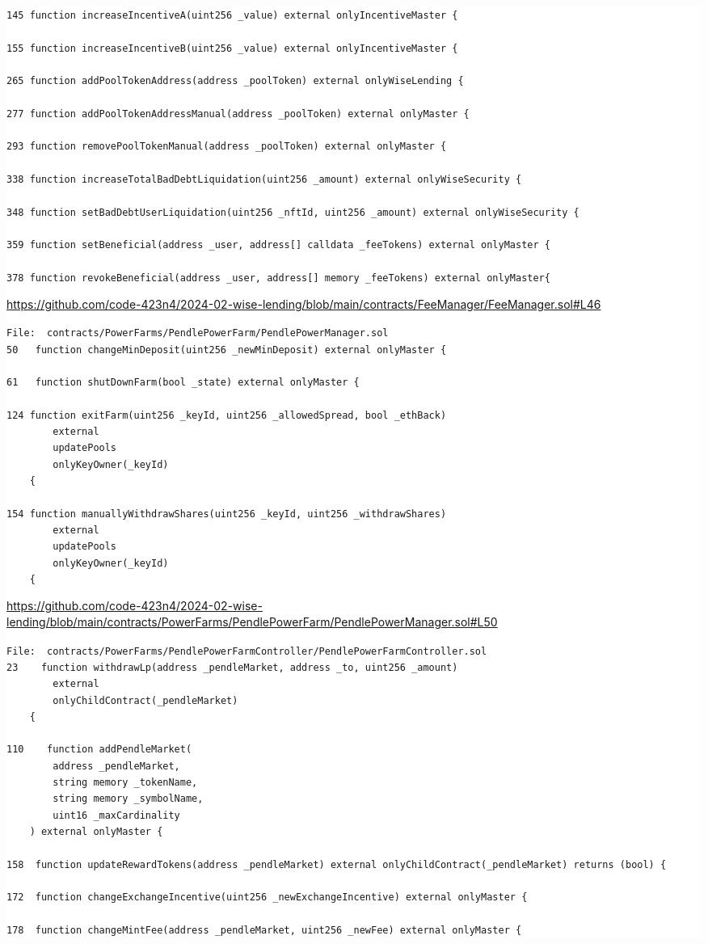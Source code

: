 ```solidity
145 function increaseIncentiveA(uint256 _value) external onlyIncentiveMaster {

155 function increaseIncentiveB(uint256 _value) external onlyIncentiveMaster {

265 function addPoolTokenAddress(address _poolToken) external onlyWiseLending {   

277 function addPoolTokenAddressManual(address _poolToken) external onlyMaster {

293 function removePoolTokenManual(address _poolToken) external onlyMaster {

338 function increaseTotalBadDebtLiquidation(uint256 _amount) external onlyWiseSecurity {

348 function setBadDebtUserLiquidation(uint256 _nftId, uint256 _amount) external onlyWiseSecurity {

359 function setBeneficial(address _user, address[] calldata _feeTokens) external onlyMaster {

378 function revokeBeneficial(address _user, address[] memory _feeTokens) external onlyMaster{                                                          
```
https://github.com/code-423n4/2024-02-wise-lending/blob/main/contracts/FeeManager/FeeManager.sol#L46

```solidity
File:  contracts/PowerFarms/PendlePowerFarm/PendlePowerManager.sol
50   function changeMinDeposit(uint256 _newMinDeposit) external onlyMaster {

61   function shutDownFarm(bool _state) external onlyMaster {

124 function exitFarm(uint256 _keyId, uint256 _allowedSpread, bool _ethBack)
        external
        updatePools
        onlyKeyOwner(_keyId)
    {

154 function manuallyWithdrawShares(uint256 _keyId, uint256 _withdrawShares)
        external
        updatePools
        onlyKeyOwner(_keyId)
    {                
```
https://github.com/code-423n4/2024-02-wise-lending/blob/main/contracts/PowerFarms/PendlePowerFarm/PendlePowerManager.sol#L50

```solidity
File:  contracts/PowerFarms/PendlePowerFarmController/PendlePowerFarmController.sol
23    function withdrawLp(address _pendleMarket, address _to, uint256 _amount)
        external
        onlyChildContract(_pendleMarket)
    {

110    function addPendleMarket(
        address _pendleMarket,
        string memory _tokenName,
        string memory _symbolName,
        uint16 _maxCardinality
    ) external onlyMaster {

158  function updateRewardTokens(address _pendleMarket) external onlyChildContract(_pendleMarket) returns (bool) {  

172  function changeExchangeIncentive(uint256 _newExchangeIncentive) external onlyMaster {  

178  function changeMintFee(address _pendleMarket, uint256 _newFee) external onlyMaster {     

```